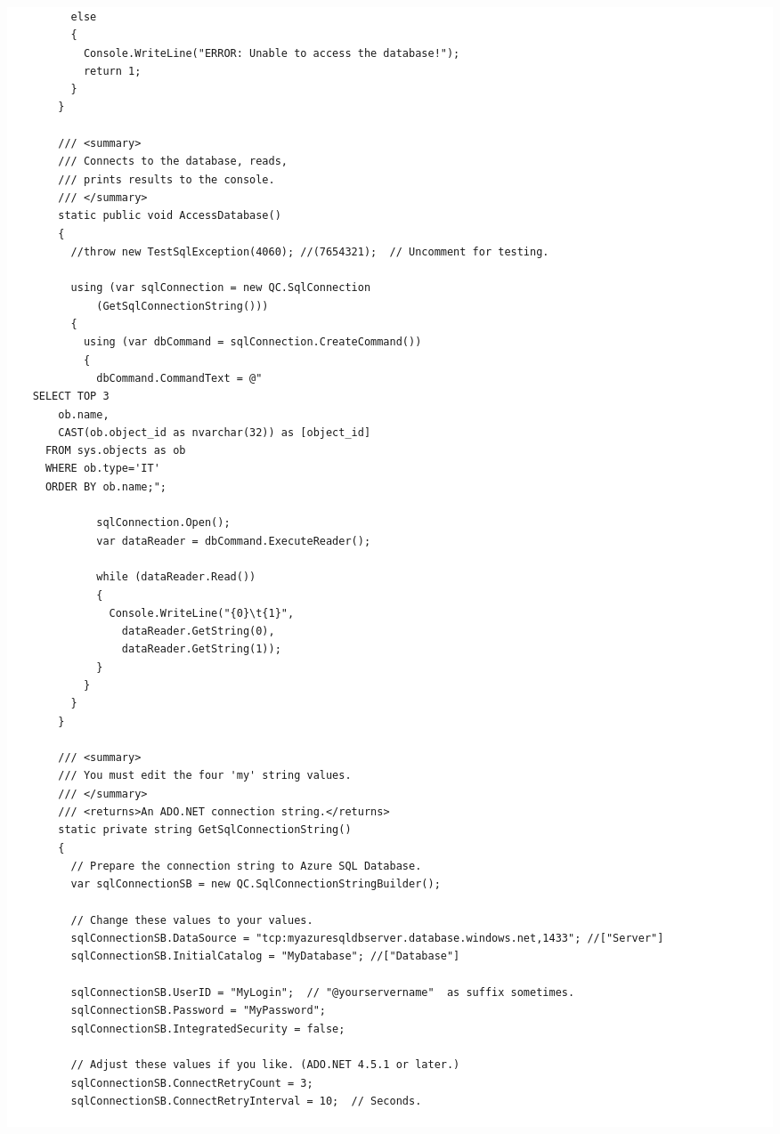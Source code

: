 ```CSharp  
          else  
          {  
            Console.WriteLine("ERROR: Unable to access the database!");  
            return 1;  
          }  
        }  
        
        /// <summary>  
        /// Connects to the database, reads,  
        /// prints results to the console.  
        /// </summary>  
        static public void AccessDatabase()  
        {  
          //throw new TestSqlException(4060); //(7654321);  // Uncomment for testing.  
        
          using (var sqlConnection = new QC.SqlConnection  
              (GetSqlConnectionString()))  
          {  
            using (var dbCommand = sqlConnection.CreateCommand())  
            {  
              dbCommand.CommandText = @"  
    SELECT TOP 3  
        ob.name,  
        CAST(ob.object_id as nvarchar(32)) as [object_id]  
      FROM sys.objects as ob  
      WHERE ob.type='IT'  
      ORDER BY ob.name;";  
        
              sqlConnection.Open();  
              var dataReader = dbCommand.ExecuteReader();  
        
              while (dataReader.Read())  
              {  
                Console.WriteLine("{0}\t{1}",  
                  dataReader.GetString(0),  
                  dataReader.GetString(1));  
              }  
            }  
          }  
        }  
        
        /// <summary>  
        /// You must edit the four 'my' string values.  
        /// </summary>  
        /// <returns>An ADO.NET connection string.</returns>  
        static private string GetSqlConnectionString()  
        {  
          // Prepare the connection string to Azure SQL Database.  
          var sqlConnectionSB = new QC.SqlConnectionStringBuilder();  
        
          // Change these values to your values.  
          sqlConnectionSB.DataSource = "tcp:myazuresqldbserver.database.windows.net,1433"; //["Server"]  
          sqlConnectionSB.InitialCatalog = "MyDatabase"; //["Database"]  
        
          sqlConnectionSB.UserID = "MyLogin";  // "@yourservername"  as suffix sometimes.  
          sqlConnectionSB.Password = "MyPassword";  
          sqlConnectionSB.IntegratedSecurity = false;  
        
          // Adjust these values if you like. (ADO.NET 4.5.1 or later.)  
          sqlConnectionSB.ConnectRetryCount = 3;  
          sqlConnectionSB.ConnectRetryInterval = 10;  // Seconds.  
        
```